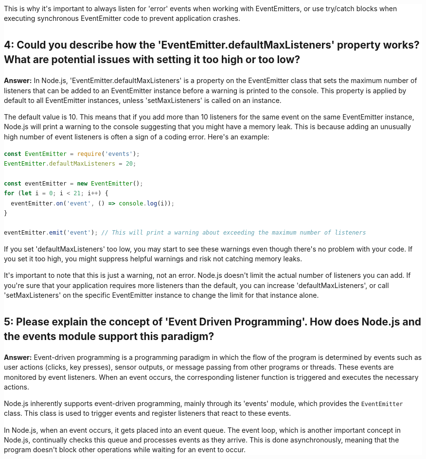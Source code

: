 This is why it's important to always listen for 'error' events when working with EventEmitters, or use try/catch blocks when executing synchronous EventEmitter code to prevent application crashes.

## 4: Could you describe how the 'EventEmitter.defaultMaxListeners' property works? What are potential issues with setting it too high or too low?

**Answer:** In Node.js, 'EventEmitter.defaultMaxListeners' is a property on the EventEmitter class that sets the maximum number of listeners that can be added to an EventEmitter instance before a warning is printed to the console. This property is applied by default to all EventEmitter instances, unless 'setMaxListeners' is called on an instance.

The default value is 10. This means that if you add more than 10 listeners for the same event on the same EventEmitter instance, Node.js will print a warning to the console suggesting that you might have a memory leak. This is because adding an unusually high number of event listeners is often a sign of a coding error. Here's an example:

```javascript
const EventEmitter = require('events');
EventEmitter.defaultMaxListeners = 20;

const eventEmitter = new EventEmitter();
for (let i = 0; i < 21; i++) {
  eventEmitter.on('event', () => console.log(i));
}

eventEmitter.emit('event'); // This will print a warning about exceeding the maximum number of listeners
```

If you set 'defaultMaxListeners' too low, you may start to see these warnings even though there's no problem with your code. If you set it too high, you might suppress helpful warnings and risk not catching memory leaks.

It's important to note that this is just a warning, not an error. Node.js doesn't limit the actual number of listeners you can add. If you're sure that your application requires more listeners than the default, you can increase 'defaultMaxListeners', or call 'setMaxListeners' on the specific EventEmitter instance to change the limit for that instance alone.

## 5: Please explain the concept of 'Event Driven Programming'. How does Node.js and the events module support this paradigm?

**Answer:** Event-driven programming is a programming paradigm in which the flow of the program is determined by events such as user actions (clicks, key presses), sensor outputs, or message passing from other programs or threads. These events are monitored by event listeners. When an event occurs, the corresponding listener function is triggered and executes the necessary actions.

Node.js inherently supports event-driven programming, mainly through its 'events' module, which provides the `EventEmitter` class. This class is used to trigger events and register listeners that react to these events.

In Node.js, when an event occurs, it gets placed into an event queue. The event loop, which is another important concept in Node.js, continually checks this queue and processes events as they arrive. This is done asynchronously, meaning that the program doesn't block other operations while waiting for an event to occur.
